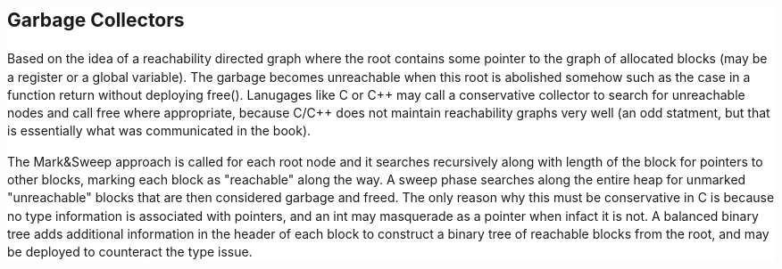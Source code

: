 ## Garbage Collectors

Based on the idea of a reachability directed graph where the root contains some pointer to the graph of allocated blocks (may be a register or a global variable). The garbage becomes unreachable when this root is abolished somehow such as the case in a function return without deploying free(). Lanugages like C or C++ may call a conservative collector to search for unreachable nodes and call free where appropriate, because C/C++ does not maintain reachability graphs very well (an odd statment, but that is essentially what was communicated in the book).


The Mark&Sweep approach is called for each root node and it searches recursively along with length of the block for pointers to other blocks, marking each block as "reachable" along the way. A sweep phase searches along the entire heap for unmarked "unreachable" blocks that are then considered garbage and freed. The only reason why this must be conservative in C is because no type information is associated with pointers, and an int may masquerade as a pointer when infact it is not. A balanced binary tree adds additional information in the header of each block to construct a binary tree of reachable blocks from the root, and may be deployed to counteract the type issue.